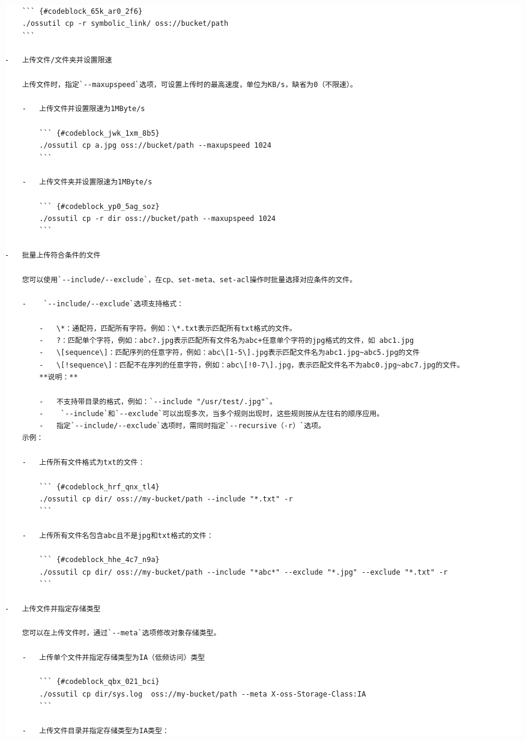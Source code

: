         ``` {#codeblock_65k_ar0_2f6}
        ./ossutil cp -r symbolic_link/ oss://bucket/path
        ```

    -   上传文件/文件夹并设置限速

        上传文件时，指定`--maxupspeed`选项，可设置上传时的最高速度，单位为KB/s，缺省为0（不限速）。

        -   上传文件并设置限速为1MByte/s

            ``` {#codeblock_jwk_1xm_8b5}
            ./ossutil cp a.jpg oss://bucket/path --maxupspeed 1024
            ```

        -   上传文件夹并设置限速为1MByte/s

            ``` {#codeblock_yp0_5ag_soz}
            ./ossutil cp -r dir oss://bucket/path --maxupspeed 1024
            ```

    -   批量上传符合条件的文件

        您可以使用`--include/--exclude`，在cp、set-meta、set-acl操作时批量选择对应条件的文件。

        -    `--include/--exclude`选项支持格式：

            -   \*：通配符，匹配所有字符。例如：\*.txt表示匹配所有txt格式的文件。
            -   ?：匹配单个字符，例如：abc?.jpg表示匹配所有文件名为abc+任意单个字符的jpg格式的文件，如 abc1.jpg
            -   \[sequence\]：匹配序列的任意字符，例如：abc\[1-5\].jpg表示匹配文件名为abc1.jpg~abc5.jpg的文件
            -   \[!sequence\]：匹配不在序列的任意字符，例如：abc\[!0-7\].jpg，表示匹配文件名不为abc0.jpg~abc7.jpg的文件。
            **说明：** 

            -   不支持带目录的格式，例如：`--include "/usr/test/.jpg"`。
            -    `--include`和`--exclude`可以出现多次，当多个规则出现时，这些规则按从左往右的顺序应用。
            -   指定`--include/--exclude`选项时，需同时指定`--recursive（-r）`选项。
        示例：

        -   上传所有文件格式为txt的文件：

            ``` {#codeblock_hrf_qnx_tl4}
            ./ossutil cp dir/ oss://my-bucket/path --include "*.txt" -r
            ```

        -   上传所有文件名包含abc且不是jpg和txt格式的文件：

            ``` {#codeblock_hhe_4c7_n9a}
            ./ossutil cp dir/ oss://my-bucket/path --include "*abc*" --exclude "*.jpg" --exclude "*.txt" -r
            ```

    -   上传文件并指定存储类型

        您可以在上传文件时，通过`--meta`选项修改对象存储类型。

        -   上传单个文件并指定存储类型为IA（低频访问）类型

            ``` {#codeblock_qbx_021_bci}
            ./ossutil cp dir/sys.log  oss://my-bucket/path --meta X-oss-Storage-Class:IA
            ```

        -   上传文件目录并指定存储类型为IA类型：

